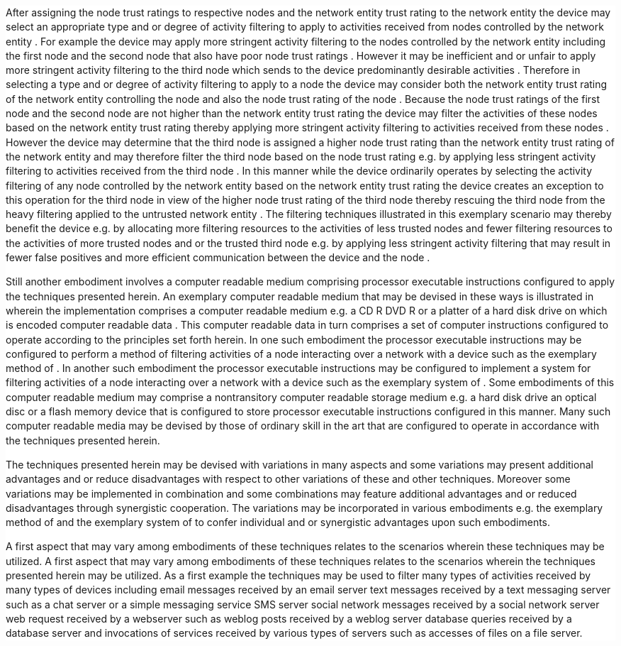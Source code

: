 After assigning the node trust ratings to respective nodes and the network entity trust rating to the network entity the device may select an appropriate type and or degree of activity filtering to apply to activities received from nodes controlled by the network entity . For example the device may apply more stringent activity filtering to the nodes controlled by the network entity including the first node and the second node that also have poor node trust ratings . However it may be inefficient and or unfair to apply more stringent activity filtering to the third node which sends to the device predominantly desirable activities . Therefore in selecting a type and or degree of activity filtering to apply to a node the device may consider both the network entity trust rating of the network entity controlling the node and also the node trust rating of the node . Because the node trust ratings of the first node and the second node are not higher than the network entity trust rating the device may filter the activities of these nodes based on the network entity trust rating thereby applying more stringent activity filtering to activities received from these nodes . However the device may determine that the third node is assigned a higher node trust rating than the network entity trust rating of the network entity and may therefore filter the third node based on the node trust rating e.g. by applying less stringent activity filtering to activities received from the third node . In this manner while the device ordinarily operates by selecting the activity filtering of any node controlled by the network entity based on the network entity trust rating the device creates an exception to this operation for the third node in view of the higher node trust rating of the third node thereby rescuing the third node from the heavy filtering applied to the untrusted network entity . The filtering techniques illustrated in this exemplary scenario may thereby benefit the device e.g. by allocating more filtering resources to the activities of less trusted nodes and fewer filtering resources to the activities of more trusted nodes and or the trusted third node e.g. by applying less stringent activity filtering that may result in fewer false positives and more efficient communication between the device and the node . 

Still another embodiment involves a computer readable medium comprising processor executable instructions configured to apply the techniques presented herein. An exemplary computer readable medium that may be devised in these ways is illustrated in wherein the implementation comprises a computer readable medium e.g. a CD R DVD R or a platter of a hard disk drive on which is encoded computer readable data . This computer readable data in turn comprises a set of computer instructions configured to operate according to the principles set forth herein. In one such embodiment the processor executable instructions may be configured to perform a method of filtering activities of a node interacting over a network with a device such as the exemplary method of . In another such embodiment the processor executable instructions may be configured to implement a system for filtering activities of a node interacting over a network with a device such as the exemplary system of . Some embodiments of this computer readable medium may comprise a nontransitory computer readable storage medium e.g. a hard disk drive an optical disc or a flash memory device that is configured to store processor executable instructions configured in this manner. Many such computer readable media may be devised by those of ordinary skill in the art that are configured to operate in accordance with the techniques presented herein.

The techniques presented herein may be devised with variations in many aspects and some variations may present additional advantages and or reduce disadvantages with respect to other variations of these and other techniques. Moreover some variations may be implemented in combination and some combinations may feature additional advantages and or reduced disadvantages through synergistic cooperation. The variations may be incorporated in various embodiments e.g. the exemplary method of and the exemplary system of to confer individual and or synergistic advantages upon such embodiments.

A first aspect that may vary among embodiments of these techniques relates to the scenarios wherein these techniques may be utilized. A first aspect that may vary among embodiments of these techniques relates to the scenarios wherein the techniques presented herein may be utilized. As a first example the techniques may be used to filter many types of activities received by many types of devices including email messages received by an email server text messages received by a text messaging server such as a chat server or a simple messaging service SMS server social network messages received by a social network server web request received by a webserver such as weblog posts received by a weblog server database queries received by a database server and invocations of services received by various types of servers such as accesses of files on a file server.
